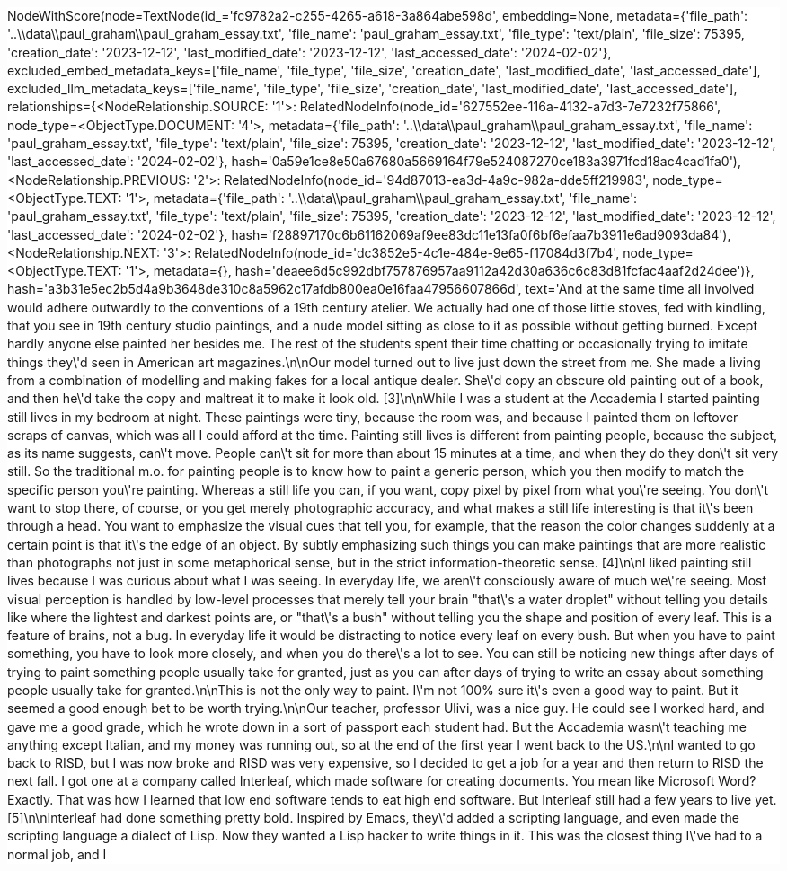  NodeWithScore(node=TextNode(id\_='fc9782a2-c255-4265-a618-3a864abe598d', embedding=None, metadata={'file\_path': '..\\\\data\\\\paul\_graham\\\\paul\_graham\_essay.txt', 'file\_name': 'paul\_graham\_essay.txt', 'file\_type': 'text/plain', 'file\_size': 75395, 'creation\_date': '2023-12-12', 'last\_modified\_date': '2023-12-12', 'last\_accessed\_date': '2024-02-02'}, excluded\_embed\_metadata\_keys=\['file\_name', 'file\_type', 'file\_size', 'creation\_date', 'last\_modified\_date', 'last\_accessed\_date'\], excluded\_llm\_metadata\_keys=\['file\_name', 'file\_type', 'file\_size', 'creation\_date', 'last\_modified\_date', 'last\_accessed\_date'\], relationships={<NodeRelationship.SOURCE: '1'>: RelatedNodeInfo(node\_id='627552ee-116a-4132-a7d3-7e7232f75866', node\_type=<ObjectType.DOCUMENT: '4'>, metadata={'file\_path': '..\\\\data\\\\paul\_graham\\\\paul\_graham\_essay.txt', 'file\_name': 'paul\_graham\_essay.txt', 'file\_type': 'text/plain', 'file\_size': 75395, 'creation\_date': '2023-12-12', 'last\_modified\_date': '2023-12-12', 'last\_accessed\_date': '2024-02-02'}, hash='0a59e1ce8e50a67680a5669164f79e524087270ce183a3971fcd18ac4cad1fa0'), <NodeRelationship.PREVIOUS: '2'>: RelatedNodeInfo(node\_id='94d87013-ea3d-4a9c-982a-dde5ff219983', node\_type=<ObjectType.TEXT: '1'>, metadata={'file\_path': '..\\\\data\\\\paul\_graham\\\\paul\_graham\_essay.txt', 'file\_name': 'paul\_graham\_essay.txt', 'file\_type': 'text/plain', 'file\_size': 75395, 'creation\_date': '2023-12-12', 'last\_modified\_date': '2023-12-12', 'last\_accessed\_date': '2024-02-02'}, hash='f28897170c6b61162069af9ee83dc11e13fa0f6bf6efaa7b3911e6ad9093da84'), <NodeRelationship.NEXT: '3'>: RelatedNodeInfo(node\_id='dc3852e5-4c1e-484e-9e65-f17084d3f7b4', node\_type=<ObjectType.TEXT: '1'>, metadata={}, hash='deaee6d5c992dbf757876957aa9112a42d30a636c6c83d81fcfac4aaf2d24dee')}, hash='a3b31e5ec2b5d4a9b3648de310c8a5962c17afdb800ea0e16faa47956607866d', text='And at the same time all involved would adhere outwardly to the conventions of a 19th century atelier. We actually had one of those little stoves, fed with kindling, that you see in 19th century studio paintings, and a nude model sitting as close to it as possible without getting burned. Except hardly anyone else painted her besides me. The rest of the students spent their time chatting or occasionally trying to imitate things they\\'d seen in American art magazines.\\n\\nOur model turned out to live just down the street from me. She made a living from a combination of modelling and making fakes for a local antique dealer. She\\'d copy an obscure old painting out of a book, and then he\\'d take the copy and maltreat it to make it look old. \[3\]\\n\\nWhile I was a student at the Accademia I started painting still lives in my bedroom at night. These paintings were tiny, because the room was, and because I painted them on leftover scraps of canvas, which was all I could afford at the time. Painting still lives is different from painting people, because the subject, as its name suggests, can\\'t move. People can\\'t sit for more than about 15 minutes at a time, and when they do they don\\'t sit very still. So the traditional m.o. for painting people is to know how to paint a generic person, which you then modify to match the specific person you\\'re painting. Whereas a still life you can, if you want, copy pixel by pixel from what you\\'re seeing. You don\\'t want to stop there, of course, or you get merely photographic accuracy, and what makes a still life interesting is that it\\'s been through a head. You want to emphasize the visual cues that tell you, for example, that the reason the color changes suddenly at a certain point is that it\\'s the edge of an object. By subtly emphasizing such things you can make paintings that are more realistic than photographs not just in some metaphorical sense, but in the strict information-theoretic sense. \[4\]\\n\\nI liked painting still lives because I was curious about what I was seeing. In everyday life, we aren\\'t consciously aware of much we\\'re seeing. Most visual perception is handled by low-level processes that merely tell your brain "that\\'s a water droplet" without telling you details like where the lightest and darkest points are, or "that\\'s a bush" without telling you the shape and position of every leaf. This is a feature of brains, not a bug. In everyday life it would be distracting to notice every leaf on every bush. But when you have to paint something, you have to look more closely, and when you do there\\'s a lot to see. You can still be noticing new things after days of trying to paint something people usually take for granted, just as you can after days of trying to write an essay about something people usually take for granted.\\n\\nThis is not the only way to paint. I\\'m not 100% sure it\\'s even a good way to paint. But it seemed a good enough bet to be worth trying.\\n\\nOur teacher, professor Ulivi, was a nice guy. He could see I worked hard, and gave me a good grade, which he wrote down in a sort of passport each student had. But the Accademia wasn\\'t teaching me anything except Italian, and my money was running out, so at the end of the first year I went back to the US.\\n\\nI wanted to go back to RISD, but I was now broke and RISD was very expensive, so I decided to get a job for a year and then return to RISD the next fall. I got one at a company called Interleaf, which made software for creating documents. You mean like Microsoft Word? Exactly. That was how I learned that low end software tends to eat high end software. But Interleaf still had a few years to live yet. \[5\]\\n\\nInterleaf had done something pretty bold. Inspired by Emacs, they\\'d added a scripting language, and even made the scripting language a dialect of Lisp. Now they wanted a Lisp hacker to write things in it. This was the closest thing I\\'ve had to a normal job, and I